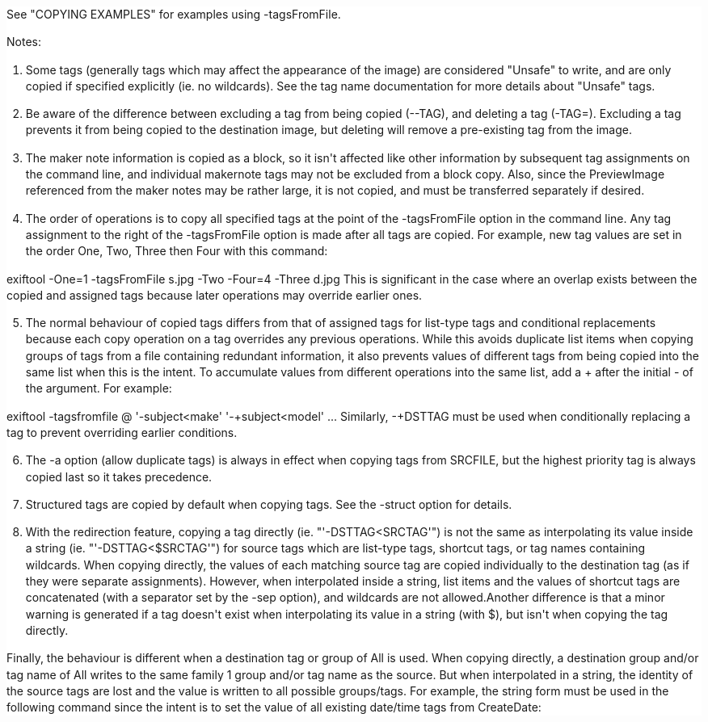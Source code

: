 See "COPYING EXAMPLES" for examples using -tagsFromFile.

Notes:

1) Some tags (generally tags which may affect the appearance of the image) are considered "Unsafe" to write, and are only copied if specified explicitly (ie. no wildcards). See the tag name documentation for more details about "Unsafe" tags.

2) Be aware of the difference between excluding a tag from being copied (--TAG), and deleting a tag (-TAG=). Excluding a tag prevents it from being copied to the destination image, but deleting will remove a pre-existing tag from the image.

3) The maker note information is copied as a block, so it isn't affected like other information by subsequent tag assignments on the command line, and individual makernote tags may not be excluded from a block copy. Also, since the PreviewImage referenced from the maker notes may be rather large, it is not copied, and must be transferred separately if desired.

4) The order of operations is to copy all specified tags at the point of the -tagsFromFile option in the command line. Any tag assignment to the right of the -tagsFromFile option is made after all tags are copied. For example, new tag values are set in the order One, Two, Three then Four with this command:

exiftool -One=1 -tagsFromFile s.jpg -Two -Four=4 -Three d.jpg
This is significant in the case where an overlap exists between the copied and assigned tags because later operations may override earlier ones.

5) The normal behaviour of copied tags differs from that of assigned tags for list-type tags and conditional replacements because each copy operation on a tag overrides any previous operations. While this avoids duplicate list items when copying groups of tags from a file containing redundant information, it also prevents values of different tags from being copied into the same list when this is the intent. To accumulate values from different operations into the same list, add a + after the initial - of the argument. For example:

exiftool -tagsfromfile @ '-subject<make' '-+subject<model' ...
Similarly, -+DSTTAG must be used when conditionally replacing a tag to prevent overriding earlier conditions.

6) The -a option (allow duplicate tags) is always in effect when copying tags from SRCFILE, but the highest priority tag is always copied last so it takes precedence.

7) Structured tags are copied by default when copying tags. See the -struct option for details.

8) With the redirection feature, copying a tag directly (ie. "'-DSTTAG<SRCTAG'") is not the same as interpolating its value inside a string (ie. "'-DSTTAG<$SRCTAG'") for source tags which are list-type tags, shortcut tags, or tag names containing wildcards. When copying directly, the values of each matching source tag are copied individually to the destination tag (as if they were separate assignments). However, when interpolated inside a string, list items and the values of shortcut tags are concatenated (with a separator set by the -sep option), and wildcards are not allowed.Another difference is that a minor warning is generated if a tag doesn't exist when interpolating its value in a string (with $), but isn't when copying the tag directly.

Finally, the behaviour is different when a destination tag or group of All is used. When copying directly, a destination group and/or tag name of All writes to the same family 1 group and/or tag name as the source. But when interpolated in a string, the identity of the source tags are lost and the value is written to all possible groups/tags. For example, the string form must be used in the following command since the intent is to set the value of all existing date/time tags from CreateDate:
